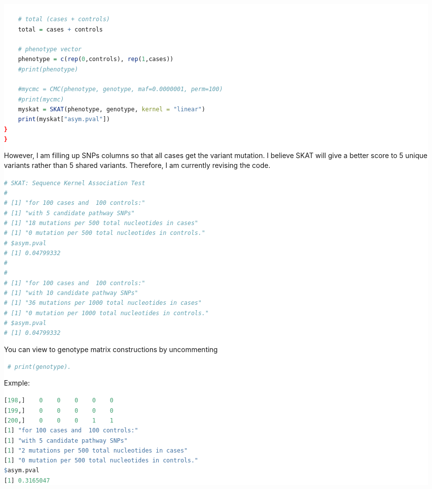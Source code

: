 ``` R
    
    # total (cases + controls)
    total = cases + controls
    
    # phenotype vector
    phenotype = c(rep(0,controls), rep(1,cases))
    #print(phenotype)
    
    #mycmc = CMC(phenotype, genotype, maf=0.0000001, perm=100)
    #print(mycmc)
    myskat = SKAT(phenotype, genotype, kernel = "linear")
    print(myskat["asym.pval"])
}
}
```

However, I am filling up SNPs columns so that all cases get the variant mutation. 
I believe SKAT will give a better score to 5 unique variants rather than 5 shared variants.
Therefore, I am currently revising the code.

``` R
# SKAT: Sequence Kernel Association Test 
# 
# [1] "for 100 cases and  100 controls:"
# [1] "with 5 candidate pathway SNPs"
# [1] "18 mutations per 500 total nucleotides in cases"
# [1] "0 mutation per 500 total nucleotides in controls."
# $asym.pval
# [1] 0.04799332
# 
# 
# [1] "for 100 cases and  100 controls:"
# [1] "with 10 candidate pathway SNPs"
# [1] "36 mutations per 1000 total nucleotides in cases"
# [1] "0 mutation per 1000 total nucleotides in controls."
# $asym.pval
# [1] 0.04799332
```
You can view to genotype matrix constructions by uncommenting 
``` R
 # print(genotype).
```

Exmple:
``` R
[198,]    0    0    0    0    0
[199,]    0    0    0    0    0
[200,]    0    0    0    1    1
[1] "for 100 cases and  100 controls:"
[1] "with 5 candidate pathway SNPs"
[1] "2 mutations per 500 total nucleotides in cases"
[1] "0 mutation per 500 total nucleotides in controls."
$asym.pval
[1] 0.3165047
```
